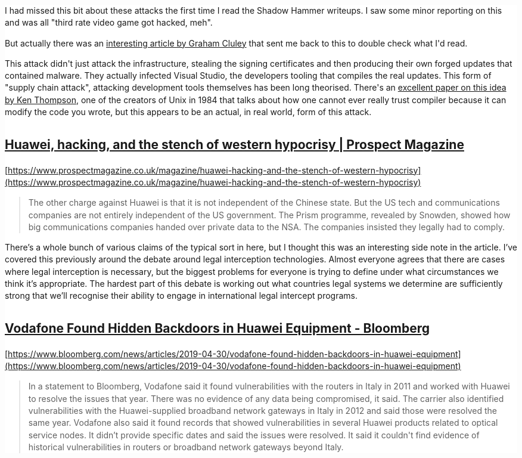 
I had missed this bit about these attacks the first time I read the Shadow Hammer writeups.  I saw some minor reporting on this and was all "third rate video game got hacked, meh".

But actually there was an [interesting article by Graham Cluley](https://www.tripwire.com/state-of-security/featured/operation-shadowhammer-hackers-planted-malware-code-video-games/)  that sent me back to this to double check what I'd read.

This attack didn't just attack the infrastructure, stealing the signing certificates and then producing their own forged updates that contained malware.  They actually infected Visual Studio, the developers tooling that compiles the real updates.  This form of "supply chain attack", attacking development tools themselves has been long theorised.  There's an [excellent paper on this idea by Ken Thompson](https://www.archive.ece.cmu.edu/~ganger/712.fall02/papers/p761-thompson.pdf), one of the creators of Unix in 1984 that talks about how one cannot ever really trust compiler because it can modify the code you wrote, but this appears to be an actual, in real world, form of this attack.


## [Huawei, hacking, and the stench of western hypocrisy | Prospect Magazine](https://www.prospectmagazine.co.uk/magazine/huawei-hacking-and-the-stench-of-western-hypocrisy)

[https://www.prospectmagazine.co.uk/magazine/huawei-hacking-and-the-stench-of-western-hypocrisy](https://www.prospectmagazine.co.uk/magazine/huawei-hacking-and-the-stench-of-western-hypocrisy)

> The other charge against Huawei is that it is not independent of the Chinese state. But the US tech and communications companies are not entirely independent of the US government. The Prism programme, revealed by Snowden, showed how big communications companies handed over private data to the NSA. The companies insisted they legally had to comply.


There’s a whole bunch of various claims of the typical sort in here, but I thought this was an interesting side note in the article.
I’ve covered this previously around the debate around legal interception technologies.  Almost everyone agrees that there are cases where legal interception is necessary, but the biggest problems for everyone is trying to define under what circumstances we think it’s appropriate.
The hardest part of this debate is working out what countries legal systems we determine are sufficiently strong that we’ll recognise their ability to engage in international legal intercept programs.


## [Vodafone Found Hidden Backdoors in Huawei Equipment - Bloomberg](https://www.bloomberg.com/news/articles/2019-04-30/vodafone-found-hidden-backdoors-in-huawei-equipment)

[https://www.bloomberg.com/news/articles/2019-04-30/vodafone-found-hidden-backdoors-in-huawei-equipment](https://www.bloomberg.com/news/articles/2019-04-30/vodafone-found-hidden-backdoors-in-huawei-equipment)

> In a statement to Bloomberg, Vodafone said it found vulnerabilities with the routers in Italy in 2011 and worked with Huawei to resolve the issues that year. There was no evidence of any data being compromised, it said. The carrier also identified vulnerabilities with the Huawei-supplied broadband network gateways in Italy in 2012 and said those were resolved the same year. Vodafone also said it found records that showed vulnerabilities in several Huawei products related to optical service nodes. It didn’t provide specific dates and said the issues were resolved. It said it couldn't find evidence of historical vulnerabilities in routers or broadband network gateways beyond Italy.
